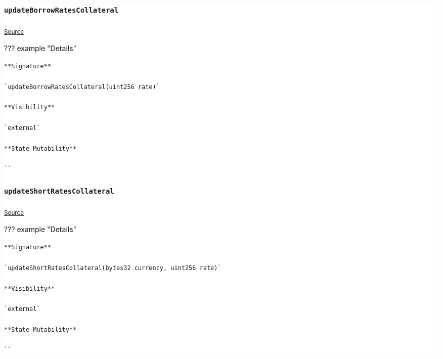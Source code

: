 ### `updateBorrowRatesCollateral`

<sub>[Source](https://github.com/Synthetixio/synthetix/tree/v2.98.3/contracts/interfaces/ICollateralManager.sol#L86)</sub>

??? example "Details"

    **Signature**

    `updateBorrowRatesCollateral(uint256 rate)`

    **Visibility**

    `external`

    **State Mutability**

    ``

### `updateShortRatesCollateral`

<sub>[Source](https://github.com/Synthetixio/synthetix/tree/v2.98.3/contracts/interfaces/ICollateralManager.sol#L88)</sub>

??? example "Details"

    **Signature**

    `updateShortRatesCollateral(bytes32 currency, uint256 rate)`

    **Visibility**

    `external`

    **State Mutability**

    ``
